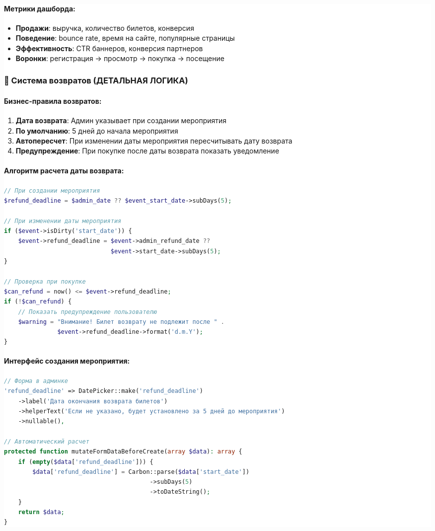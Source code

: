 #### Метрики дашборда:
- **Продажи**: выручка, количество билетов, конверсия
- **Поведение**: bounce rate, время на сайте, популярные страницы
- **Эффективность**: CTR баннеров, конверсия партнеров
- **Воронки**: регистрация → просмотр → покупка → посещение

### 🔄 Система возвратов (ДЕТАЛЬНАЯ ЛОГИКА)

#### Бизнес-правила возвратов:
1. **Дата возврата**: Админ указывает при создании мероприятия
2. **По умолчанию**: 5 дней до начала мероприятия
3. **Автопересчет**: При изменении даты мероприятия пересчитывать дату возврата
4. **Предупреждение**: При покупке после даты возврата показать уведомление

#### Алгоритм расчета даты возврата:
```php
// При создании мероприятия
$refund_deadline = $admin_date ?? $event_start_date->subDays(5);

// При изменении даты мероприятия
if ($event->isDirty('start_date')) {
    $event->refund_deadline = $event->admin_refund_date ?? 
                              $event->start_date->subDays(5);
}

// Проверка при покупке
$can_refund = now() <= $event->refund_deadline;
if (!$can_refund) {
    // Показать предупреждение пользователю
    $warning = "Внимание! Билет возврату не подлежит после " . 
               $event->refund_deadline->format('d.m.Y');
}
```

#### Интерфейс создания мероприятия:
```php
// Форма в админке
'refund_deadline' => DatePicker::make('refund_deadline')
    ->label('Дата окончания возврата билетов')
    ->helperText('Если не указано, будет установлено за 5 дней до мероприятия')
    ->nullable(),

// Автоматический расчет
protected function mutateFormDataBeforeCreate(array $data): array {
    if (empty($data['refund_deadline'])) {
        $data['refund_deadline'] = Carbon::parse($data['start_date'])
                                         ->subDays(5)
                                         ->toDateString();
    }
    return $data;
}
```
